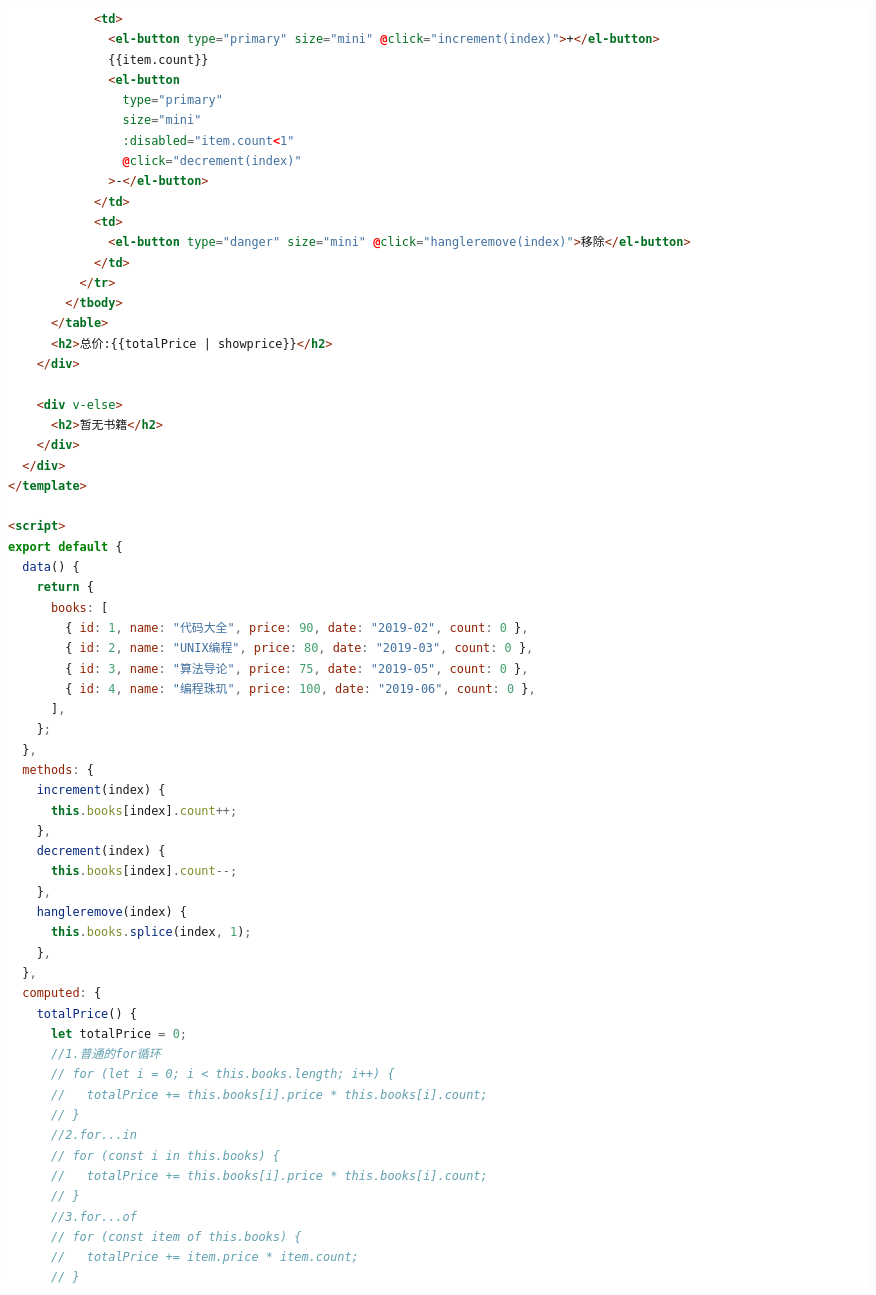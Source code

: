 ```html
            <td>
              <el-button type="primary" size="mini" @click="increment(index)">+</el-button>
              {{item.count}}
              <el-button
                type="primary"
                size="mini"
                :disabled="item.count<1"
                @click="decrement(index)"
              >-</el-button>
            </td>
            <td>
              <el-button type="danger" size="mini" @click="hangleremove(index)">移除</el-button>
            </td>
          </tr>
        </tbody>
      </table>
      <h2>总价:{{totalPrice | showprice}}</h2>
    </div>

    <div v-else>
      <h2>暂无书籍</h2>
    </div>
  </div>
</template>

<script>
export default {
  data() {
    return {
      books: [
        { id: 1, name: "代码大全", price: 90, date: "2019-02", count: 0 },
        { id: 2, name: "UNIX编程", price: 80, date: "2019-03", count: 0 },
        { id: 3, name: "算法导论", price: 75, date: "2019-05", count: 0 },
        { id: 4, name: "编程珠玑", price: 100, date: "2019-06", count: 0 },
      ],
    };
  },
  methods: {
    increment(index) {
      this.books[index].count++;
    },
    decrement(index) {
      this.books[index].count--;
    },
    hangleremove(index) {
      this.books.splice(index, 1);
    },
  },
  computed: {
    totalPrice() {
      let totalPrice = 0;
      //1.普通的for循环
      // for (let i = 0; i < this.books.length; i++) {
      //   totalPrice += this.books[i].price * this.books[i].count;
      // }
      //2.for...in
      // for (const i in this.books) {
      //   totalPrice += this.books[i].price * this.books[i].count;
      // }
      //3.for...of
      // for (const item of this.books) {
      //   totalPrice += item.price * item.count;
      // }
```
